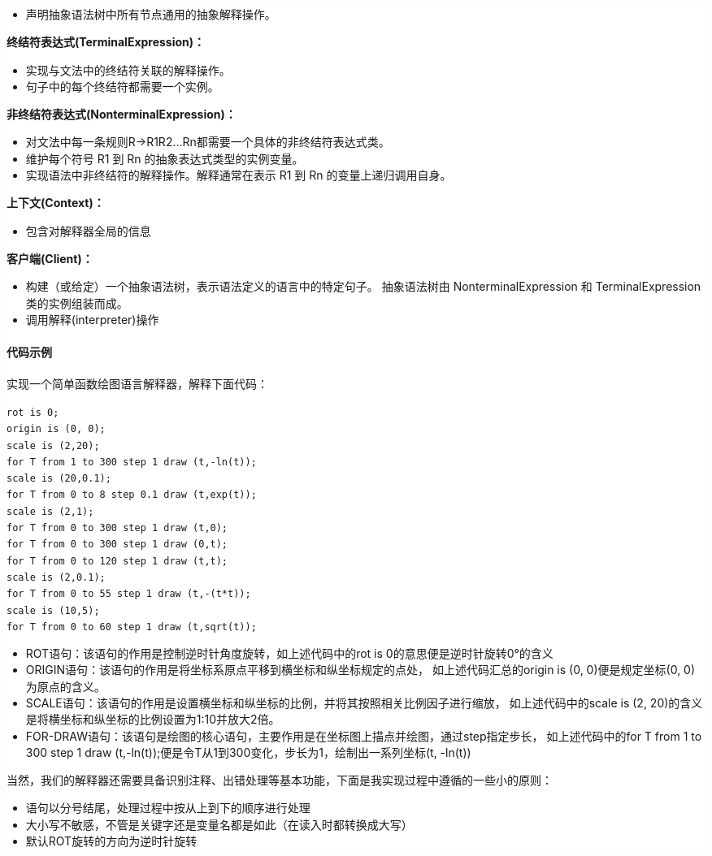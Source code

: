 - 声明抽象语法树中所有节点通用的抽象解释操作。

<strong> 终结符表达式(TerminalExpression)：</strong>

- 实现与文法中的终结符关联的解释操作。
- 句子中的每个终结符都需要一个实例。

<strong> 非终结符表达式(NonterminalExpression)：</strong>

- 对文法中每一条规则R->R1R2...Rn都需要一个具体的非终结符表达式类。
- 维护每个符号 R1 到 Rn 的抽象表达式类型的实例变量。
- 实现语法中非终结符的解释操作。解释通常在表示 R1 到 Rn 的变量上递归调用自身。

<strong>上下文(Context)：</strong>

- 包含对解释器全局的信息

<strong> 客户端(Client)： </strong>

- 构建（或给定）一个抽象语法树，表示语法定义的语言中的特定句子。
抽象语法树由 NonterminalExpression 和 TerminalExpression 类的实例组装而成。
- 调用解释(interpreter)操作

#### 代码示例

实现一个简单函数绘图语言解释器，解释下面代码：
```text
rot is 0;
origin is (0, 0);
scale is (2,20);
for T from 1 to 300 step 1 draw (t,-ln(t));
scale is (20,0.1);
for T from 0 to 8 step 0.1 draw (t,exp(t));
scale is (2,1);
for T from 0 to 300 step 1 draw (t,0);
for T from 0 to 300 step 1 draw (0,t);
for T from 0 to 120 step 1 draw (t,t);
scale is (2,0.1);
for T from 0 to 55 step 1 draw (t,-(t*t));
scale is (10,5);
for T from 0 to 60 step 1 draw (t,sqrt(t));
```

- ROT语句：该语句的作用是控制逆时针角度旋转，如上述代码中的rot is 0的意思便是逆时针旋转0°的含义
- ORIGIN语句：该语句的作用是将坐标系原点平移到横坐标和纵坐标规定的点处，
如上述代码汇总的origin is (0, 0)便是规定坐标(0, 0)为原点的含义。
- SCALE语句：该语句的作用是设置横坐标和纵坐标的比例，并将其按照相关比例因子进行缩放，
如上述代码中的scale is (2, 20)的含义是将横坐标和纵坐标的比例设置为1:10并放大2倍。
- FOR-DRAW语句：该语句是绘图的核心语句，主要作用是在坐标图上描点并绘图，通过step指定步长，
如上述代码中的for T from 1 to 300 step 1 draw (t,-ln(t));便是令T从1到300变化，步长为1，绘制出一系列坐标(t, -ln(t))

当然，我们的解释器还需要具备识别注释、出错处理等基本功能，下面是我实现过程中遵循的一些小的原则：

- 语句以分号结尾，处理过程中按从上到下的顺序进行处理
- 大小写不敏感，不管是关键字还是变量名都是如此（在读入时都转换成大写）
- 默认ROT旋转的方向为逆时针旋转
